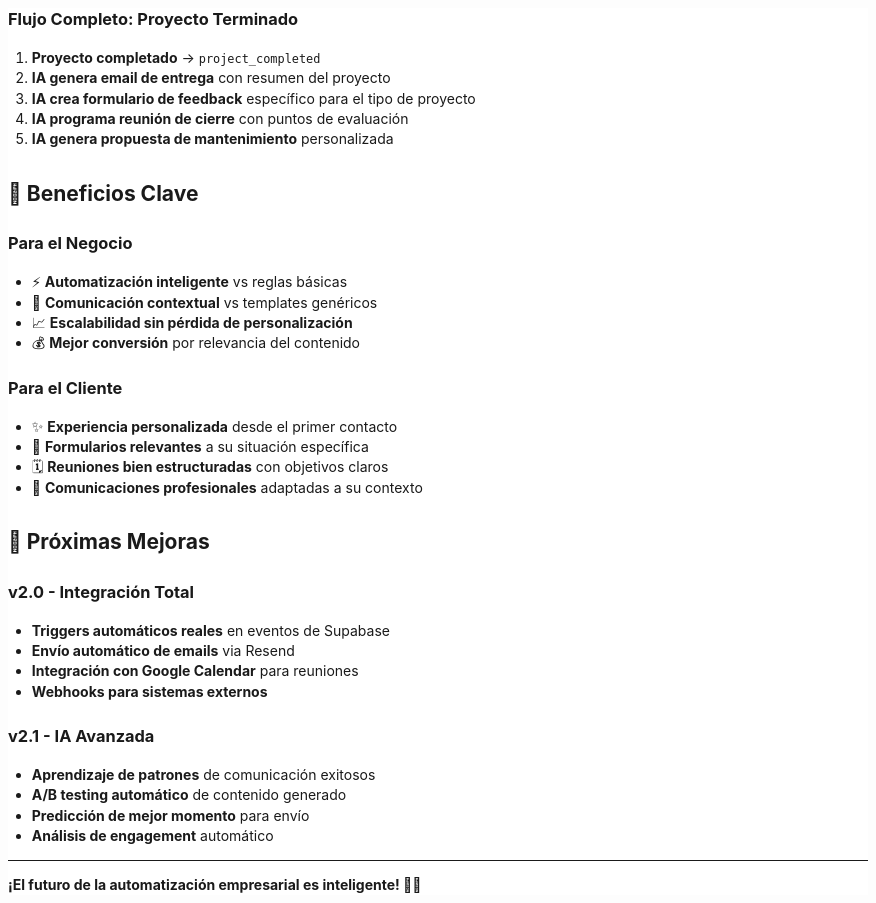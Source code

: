 ### Flujo Completo: Proyecto Terminado
1. **Proyecto completado** → `project_completed`
2. **IA genera email de entrega** con resumen del proyecto
3. **IA crea formulario de feedback** específico para el tipo de proyecto
4. **IA programa reunión de cierre** con puntos de evaluación
5. **IA genera propuesta de mantenimiento** personalizada

## 🎯 Beneficios Clave

### Para el Negocio
- ⚡ **Automatización inteligente** vs reglas básicas
- 🎯 **Comunicación contextual** vs templates genéricos
- 📈 **Escalabilidad sin pérdida de personalización**
- 💰 **Mejor conversión** por relevancia del contenido

### Para el Cliente
- ✨ **Experiencia personalizada** desde el primer contacto
- 📝 **Formularios relevantes** a su situación específica
- 🗓️ **Reuniones bien estructuradas** con objetivos claros
- 💬 **Comunicaciones profesionales** adaptadas a su contexto

## 🚀 Próximas Mejoras

### v2.0 - Integración Total
- **Triggers automáticos reales** en eventos de Supabase
- **Envío automático de emails** via Resend
- **Integración con Google Calendar** para reuniones
- **Webhooks para sistemas externos**

### v2.1 - IA Avanzada
- **Aprendizaje de patrones** de comunicación exitosos
- **A/B testing automático** de contenido generado
- **Predicción de mejor momento** para envío
- **Análisis de engagement** automático

---

**¡El futuro de la automatización empresarial es inteligente! 🤖✨**
